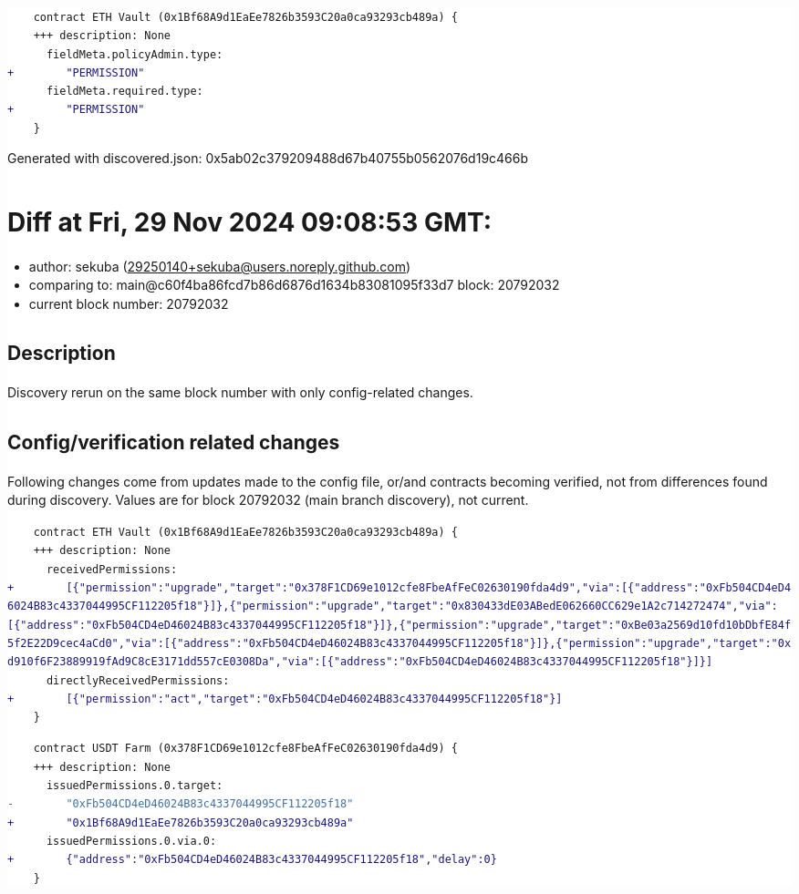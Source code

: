 ```diff
    contract ETH Vault (0x1Bf68A9d1EaEe7826b3593C20a0ca93293cb489a) {
    +++ description: None
      fieldMeta.policyAdmin.type:
+        "PERMISSION"
      fieldMeta.required.type:
+        "PERMISSION"
    }
```

Generated with discovered.json: 0x5ab02c379209488d67b40755b0562076d19c466b

# Diff at Fri, 29 Nov 2024 09:08:53 GMT:

- author: sekuba (<29250140+sekuba@users.noreply.github.com>)
- comparing to: main@c60f4ba86fcd7b86d6876d1634b83081095f33d7 block: 20792032
- current block number: 20792032

## Description

Discovery rerun on the same block number with only config-related changes.

## Config/verification related changes

Following changes come from updates made to the config file,
or/and contracts becoming verified, not from differences found during
discovery. Values are for block 20792032 (main branch discovery), not current.

```diff
    contract ETH Vault (0x1Bf68A9d1EaEe7826b3593C20a0ca93293cb489a) {
    +++ description: None
      receivedPermissions:
+        [{"permission":"upgrade","target":"0x378F1CD69e1012cfe8FbeAfFeC02630190fda4d9","via":[{"address":"0xFb504CD4eD46024B83c4337044995CF112205f18"}]},{"permission":"upgrade","target":"0x830433dE03ABedE062660CC629e1A2c714272474","via":[{"address":"0xFb504CD4eD46024B83c4337044995CF112205f18"}]},{"permission":"upgrade","target":"0xBe03a2569d10fd10bDbfE84f5f2E22D9cec4aCd0","via":[{"address":"0xFb504CD4eD46024B83c4337044995CF112205f18"}]},{"permission":"upgrade","target":"0xd910f6F23889919fAd9C8cE3171dd557cE0308Da","via":[{"address":"0xFb504CD4eD46024B83c4337044995CF112205f18"}]}]
      directlyReceivedPermissions:
+        [{"permission":"act","target":"0xFb504CD4eD46024B83c4337044995CF112205f18"}]
    }
```

```diff
    contract USDT Farm (0x378F1CD69e1012cfe8FbeAfFeC02630190fda4d9) {
    +++ description: None
      issuedPermissions.0.target:
-        "0xFb504CD4eD46024B83c4337044995CF112205f18"
+        "0x1Bf68A9d1EaEe7826b3593C20a0ca93293cb489a"
      issuedPermissions.0.via.0:
+        {"address":"0xFb504CD4eD46024B83c4337044995CF112205f18","delay":0}
    }
```
